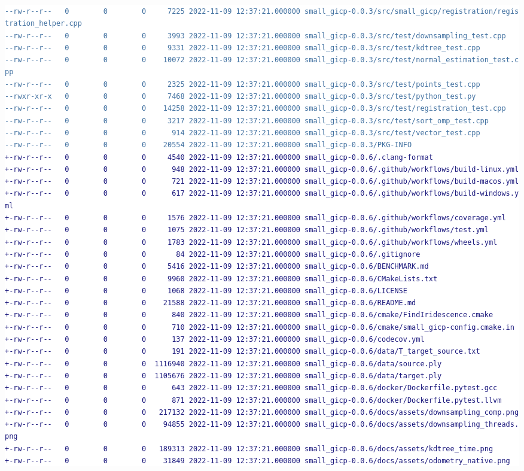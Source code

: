 ```diff
--rw-r--r--   0        0        0     7225 2022-11-09 12:37:21.000000 small_gicp-0.0.3/src/small_gicp/registration/registration_helper.cpp
--rw-r--r--   0        0        0     3993 2022-11-09 12:37:21.000000 small_gicp-0.0.3/src/test/downsampling_test.cpp
--rw-r--r--   0        0        0     9331 2022-11-09 12:37:21.000000 small_gicp-0.0.3/src/test/kdtree_test.cpp
--rw-r--r--   0        0        0    10072 2022-11-09 12:37:21.000000 small_gicp-0.0.3/src/test/normal_estimation_test.cpp
--rw-r--r--   0        0        0     2325 2022-11-09 12:37:21.000000 small_gicp-0.0.3/src/test/points_test.cpp
--rwxr-xr-x   0        0        0     7468 2022-11-09 12:37:21.000000 small_gicp-0.0.3/src/test/python_test.py
--rw-r--r--   0        0        0    14258 2022-11-09 12:37:21.000000 small_gicp-0.0.3/src/test/registration_test.cpp
--rw-r--r--   0        0        0     3217 2022-11-09 12:37:21.000000 small_gicp-0.0.3/src/test/sort_omp_test.cpp
--rw-r--r--   0        0        0      914 2022-11-09 12:37:21.000000 small_gicp-0.0.3/src/test/vector_test.cpp
--rw-r--r--   0        0        0    20554 2022-11-09 12:37:21.000000 small_gicp-0.0.3/PKG-INFO
+-rw-r--r--   0        0        0     4540 2022-11-09 12:37:21.000000 small_gicp-0.0.6/.clang-format
+-rw-r--r--   0        0        0      948 2022-11-09 12:37:21.000000 small_gicp-0.0.6/.github/workflows/build-linux.yml
+-rw-r--r--   0        0        0      721 2022-11-09 12:37:21.000000 small_gicp-0.0.6/.github/workflows/build-macos.yml
+-rw-r--r--   0        0        0      617 2022-11-09 12:37:21.000000 small_gicp-0.0.6/.github/workflows/build-windows.yml
+-rw-r--r--   0        0        0     1576 2022-11-09 12:37:21.000000 small_gicp-0.0.6/.github/workflows/coverage.yml
+-rw-r--r--   0        0        0     1075 2022-11-09 12:37:21.000000 small_gicp-0.0.6/.github/workflows/test.yml
+-rw-r--r--   0        0        0     1783 2022-11-09 12:37:21.000000 small_gicp-0.0.6/.github/workflows/wheels.yml
+-rw-r--r--   0        0        0       84 2022-11-09 12:37:21.000000 small_gicp-0.0.6/.gitignore
+-rw-r--r--   0        0        0     5416 2022-11-09 12:37:21.000000 small_gicp-0.0.6/BENCHMARK.md
+-rw-r--r--   0        0        0     9960 2022-11-09 12:37:21.000000 small_gicp-0.0.6/CMakeLists.txt
+-rw-r--r--   0        0        0     1068 2022-11-09 12:37:21.000000 small_gicp-0.0.6/LICENSE
+-rw-r--r--   0        0        0    21588 2022-11-09 12:37:21.000000 small_gicp-0.0.6/README.md
+-rw-r--r--   0        0        0      840 2022-11-09 12:37:21.000000 small_gicp-0.0.6/cmake/FindIridescence.cmake
+-rw-r--r--   0        0        0      710 2022-11-09 12:37:21.000000 small_gicp-0.0.6/cmake/small_gicp-config.cmake.in
+-rw-r--r--   0        0        0      137 2022-11-09 12:37:21.000000 small_gicp-0.0.6/codecov.yml
+-rw-r--r--   0        0        0      191 2022-11-09 12:37:21.000000 small_gicp-0.0.6/data/T_target_source.txt
+-rw-r--r--   0        0        0  1116940 2022-11-09 12:37:21.000000 small_gicp-0.0.6/data/source.ply
+-rw-r--r--   0        0        0  1105676 2022-11-09 12:37:21.000000 small_gicp-0.0.6/data/target.ply
+-rw-r--r--   0        0        0      643 2022-11-09 12:37:21.000000 small_gicp-0.0.6/docker/Dockerfile.pytest.gcc
+-rw-r--r--   0        0        0      871 2022-11-09 12:37:21.000000 small_gicp-0.0.6/docker/Dockerfile.pytest.llvm
+-rw-r--r--   0        0        0   217132 2022-11-09 12:37:21.000000 small_gicp-0.0.6/docs/assets/downsampling_comp.png
+-rw-r--r--   0        0        0    94855 2022-11-09 12:37:21.000000 small_gicp-0.0.6/docs/assets/downsampling_threads.png
+-rw-r--r--   0        0        0   189313 2022-11-09 12:37:21.000000 small_gicp-0.0.6/docs/assets/kdtree_time.png
+-rw-r--r--   0        0        0    31849 2022-11-09 12:37:21.000000 small_gicp-0.0.6/docs/assets/odometry_native.png
```